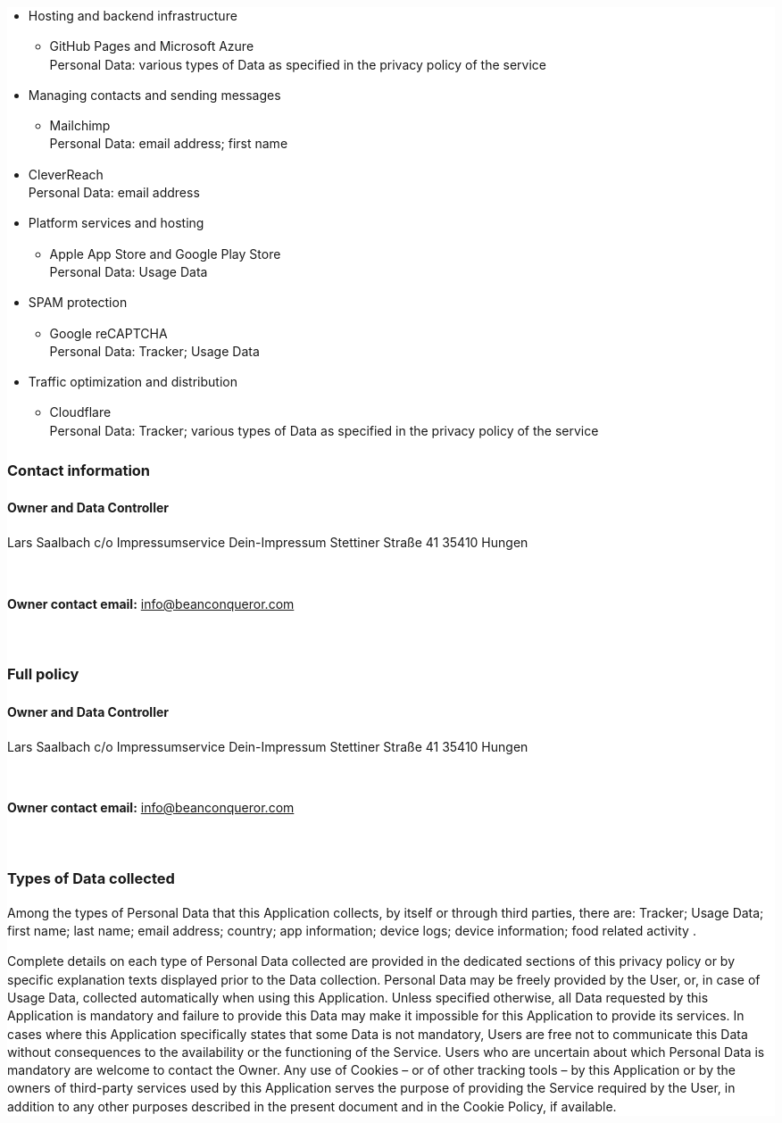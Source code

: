 - Hosting and backend infrastructure
    - GitHub Pages and Microsoft Azure<br>
        Personal Data: various types of Data as specified in the privacy policy of the service

- Managing contacts and sending messages
    - Mailchimp<br>
        Personal Data: email address; first name

- CleverReach <br>
    Personal Data: email address

- Platform services and hosting
    - Apple App Store and Google Play Store<br>
        Personal Data: Usage Data

- SPAM protection
    - Google reCAPTCHA<br>
        Personal Data: Tracker; Usage Data

- Traffic optimization and distribution
    - Cloudflare<br>
        Personal Data: Tracker; various types of Data as specified in the privacy policy of the service

### Contact information
#### Owner and Data Controller
Lars Saalbach
c/o Impressumservice Dein-Impressum
Stettiner Straße 41
35410 Hungen

<br>

**Owner contact email:** info@beanconqueror.com

<br>

### Full policy
#### Owner and Data Controller
Lars Saalbach 
c/o Impressumservice Dein-Impressum
Stettiner Straße 41
35410 Hungen

<br>

**Owner contact email:** info@beanconqueror.com

<br>

### Types of Data collected
Among the types of Personal Data that this Application collects, by itself or through third parties, there are: Tracker; Usage Data; first name; last name; email address; country; app information; device logs; device information; food related activity .

Complete details on each type of Personal Data collected are provided in the dedicated sections of this privacy policy or by specific explanation texts displayed prior to the Data collection.
Personal Data may be freely provided by the User, or, in case of Usage Data, collected automatically when using this Application.
Unless specified otherwise, all Data requested by this Application is mandatory and failure to provide this Data may make it impossible for this Application to provide its services. In cases where this Application specifically states that some Data is not mandatory, Users are free not to communicate this Data without consequences to the availability or the functioning of the Service.
Users who are uncertain about which Personal Data is mandatory are welcome to contact the Owner.
Any use of Cookies – or of other tracking tools – by this Application or by the owners of third-party services used by this Application serves the purpose of providing the Service required by the User, in addition to any other purposes described in the present document and in the Cookie Policy, if available.
